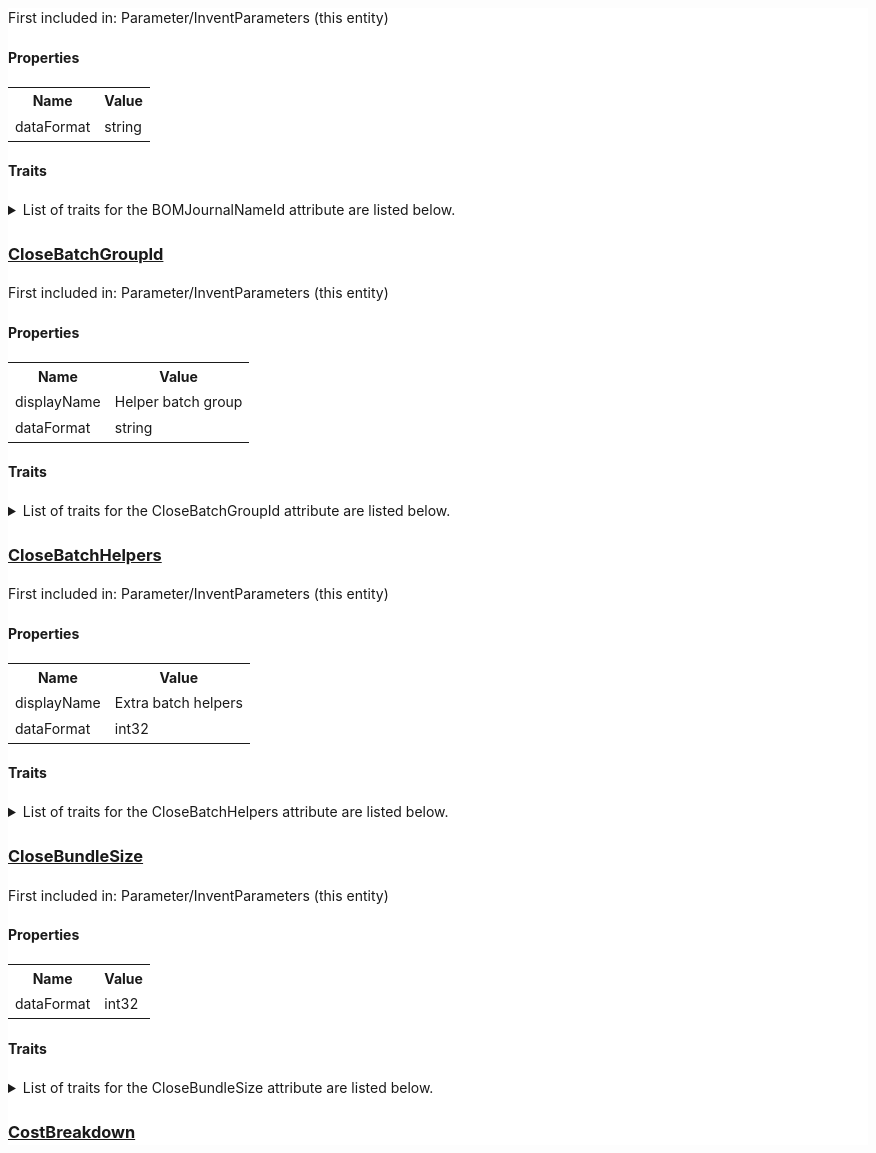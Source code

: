 First included in: Parameter/InventParameters (this entity)  

#### Properties

<table><tr><th>Name</th><th>Value</th></tr><tr><td>dataFormat</td><td>string</td></tr></table>

#### Traits

<details><summary>List of traits for the BOMJournalNameId attribute are listed below.</summary></details>

### <a href=#CloseBatchGroupId name="CloseBatchGroupId">CloseBatchGroupId</a>

First included in: Parameter/InventParameters (this entity)  

#### Properties

<table><tr><th>Name</th><th>Value</th></tr><tr><td>displayName</td><td>Helper batch group</td></tr><tr><td>dataFormat</td><td>string</td></tr></table>

#### Traits

<details><summary>List of traits for the CloseBatchGroupId attribute are listed below.</summary></details>

### <a href=#CloseBatchHelpers name="CloseBatchHelpers">CloseBatchHelpers</a>

First included in: Parameter/InventParameters (this entity)  

#### Properties

<table><tr><th>Name</th><th>Value</th></tr><tr><td>displayName</td><td>Extra batch helpers</td></tr><tr><td>dataFormat</td><td>int32</td></tr></table>

#### Traits

<details><summary>List of traits for the CloseBatchHelpers attribute are listed below.</summary></details>

### <a href=#CloseBundleSize name="CloseBundleSize">CloseBundleSize</a>

First included in: Parameter/InventParameters (this entity)  

#### Properties

<table><tr><th>Name</th><th>Value</th></tr><tr><td>dataFormat</td><td>int32</td></tr></table>

#### Traits

<details><summary>List of traits for the CloseBundleSize attribute are listed below.</summary></details>

### <a href=#CostBreakdown name="CostBreakdown">CostBreakdown</a>
